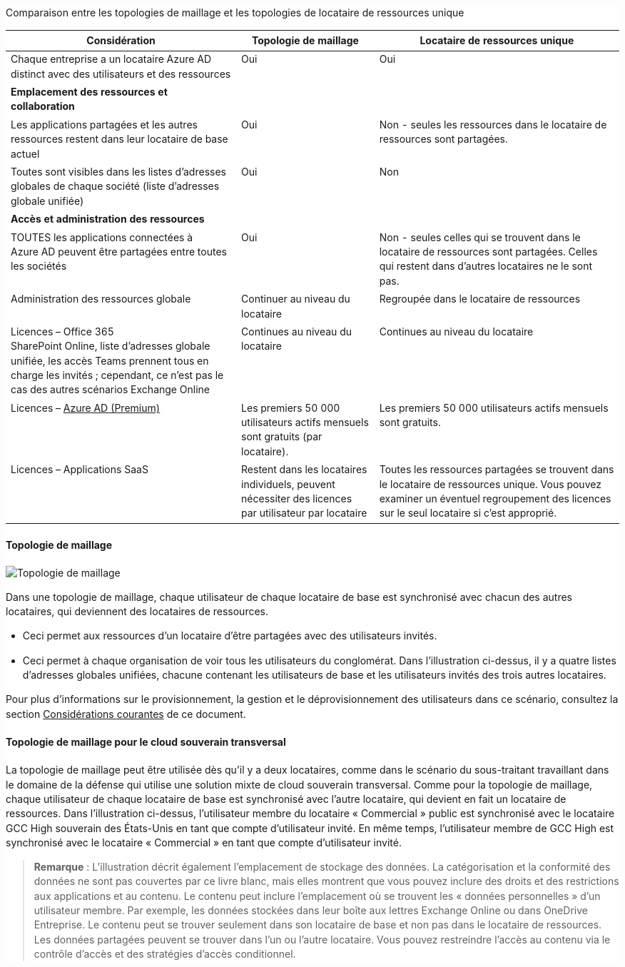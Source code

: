 Comparaison entre les topologies de maillage et les topologies de locataire de ressources unique

| Considération| Topologie de maillage| Locataire de ressources unique |
| - | - |-|
| Chaque entreprise a un locataire Azure AD distinct avec des utilisateurs et des ressources| Oui| Oui |
| **Emplacement des ressources et collaboration**| |  |
| Les applications partagées et les autres ressources restent dans leur locataire de base actuel| Oui| Non - seules les ressources dans le locataire de ressources sont partagées. |
| Toutes sont visibles dans les listes d’adresses globales de chaque société (liste d’adresses globale unifiée)| Oui| Non |
| **Accès et administration des ressources**| |  |
| TOUTES les applications connectées à Azure AD peuvent être partagées entre toutes les sociétés| Oui| Non - seules celles qui se trouvent dans le locataire de ressources sont partagées. Celles qui restent dans d’autres locataires ne le sont pas. |
| Administration des ressources globale ‎| Continuer au niveau du locataire| Regroupée dans le locataire de ressources |
| Licences – Office 365 <br>SharePoint Online, liste d’adresses globale unifiée, les accès Teams prennent tous en charge les invités ; cependant, ce n’est pas le cas des autres scénarios Exchange Online| Continues au niveau du locataire| Continues au niveau du locataire |
| Licences – [Azure AD (Premium)](../external-identities/external-identities-pricing.md)| Les premiers 50 000 utilisateurs actifs mensuels sont gratuits (par locataire).| Les premiers 50 000 utilisateurs actifs mensuels sont gratuits. |
| Licences – Applications SaaS| Restent dans les locataires individuels, peuvent nécessiter des licences par utilisateur par locataire| Toutes les ressources partagées se trouvent dans le locataire de ressources unique. Vous pouvez examiner un éventuel regroupement des licences sur le seul locataire si c’est approprié. |

#### <a name="mesh-topology"></a>Topologie de maillage

![Topologie de maillage](media/multi-tenant-user-management-scenarios/mesh.png)

Dans une topologie de maillage, chaque utilisateur de chaque locataire de base est synchronisé avec chacun des autres locataires, qui deviennent des locataires de ressources. 

* Ceci permet aux ressources d’un locataire d’être partagées avec des utilisateurs invités. 

* Ceci permet à chaque organisation de voir tous les utilisateurs du conglomérat. Dans l’illustration ci-dessus, il y a quatre listes d’adresses globales unifiées, chacune contenant les utilisateurs de base et les utilisateurs invités des trois autres locataires.

Pour plus d’informations sur le provisionnement, la gestion et le déprovisionnement des utilisateurs dans ce scénario, consultez la section [Considérations courantes](multi-tenant-common-considerations.md#directory-object-considerations) de ce document.

#### <a name="mesh-topology-for-cross-sovereign-cloud"></a>Topologie de maillage pour le cloud souverain transversal

La topologie de maillage peut être utilisée dès qu’il y a deux locataires, comme dans le scénario du sous-traitant travaillant dans le domaine de la défense qui utilise une solution mixte de cloud souverain transversal. Comme pour la topologie de maillage, chaque utilisateur de chaque locataire de base est synchronisé avec l’autre locataire, qui devient en fait un locataire de ressources. Dans l’illustration ci-dessus, l’utilisateur membre du locataire « Commercial » public est synchronisé avec le locataire GCC High souverain des États-Unis en tant que compte d’utilisateur invité. En même temps, l’utilisateur membre de GCC High est synchronisé avec le locataire « Commercial » en tant que compte d’utilisateur invité.

>**Remarque** : L’illustration décrit également l’emplacement de stockage des données. La catégorisation et la conformité des données ne sont pas couvertes par ce livre blanc, mais elles montrent que vous pouvez inclure des droits et des restrictions aux applications et au contenu. Le contenu peut inclure l’emplacement où se trouvent les « données personnelles » d’un utilisateur membre. Par exemple, les données stockées dans leur boîte aux lettres Exchange Online ou dans OneDrive Entreprise. Le contenu peut se trouver seulement dans son locataire de base et non pas dans le locataire de ressources. Les données partagées peuvent se trouver dans l’un ou l’autre locataire. Vous pouvez restreindre l’accès au contenu via le contrôle d’accès et des stratégies d’accès conditionnel.
